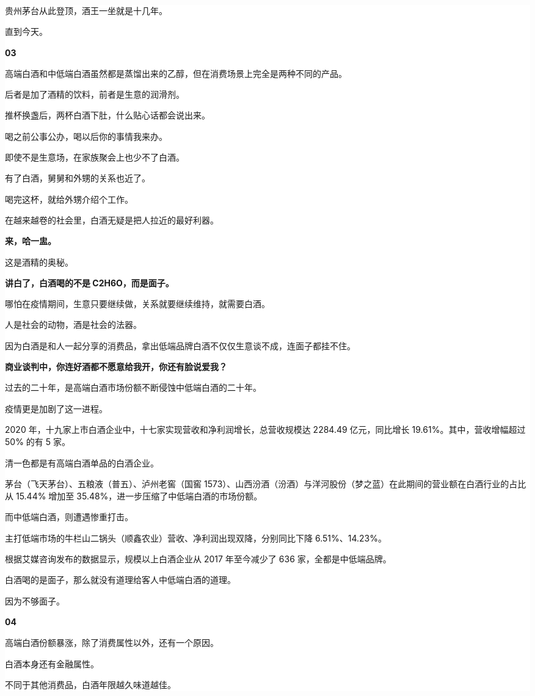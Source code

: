 贵州茅台从此登顶，酒王一坐就是十几年。

直到今天。

**03**

高端白酒和中低端白酒虽然都是蒸馏出来的乙醇，但在消费场景上完全是两种不同的产品。

后者是加了酒精的饮料，前者是生意的润滑剂。

推杯换盏后，两杯白酒下肚，什么贴心话都会说出来。

喝之前公事公办，喝以后你的事情我来办。

即使不是生意场，在家族聚会上也少不了白酒。

有了白酒，舅舅和外甥的关系也近了。

喝完这杯，就给外甥介绍个工作。

在越来越卷的社会里，白酒无疑是把人拉近的最好利器。

**来，哈一盅。**

这是酒精的奥秘。

**讲白了，白酒喝的不是 C2H6O，而是面子。**

哪怕在疫情期间，生意只要继续做，关系就要继续维持，就需要白酒。

人是社会的动物，酒是社会的法器。

因为白酒是和人一起分享的消费品，拿出低端品牌白酒不仅仅生意谈不成，连面子都挂不住。

**商业谈判中，你连好酒都不愿意给我开，你还有脸说爱我？**

过去的二十年，是高端白酒市场份额不断侵蚀中低端白酒的二十年。

疫情更是加剧了这一进程。

2020 年，十九家上市白酒企业中，十七家实现营收和净利润增长，总营收规模达 2284.49 亿元，同比增长 19.61%。其中，营收增幅超过 50% 的有 5 家。

清一色都是有高端白酒单品的白酒企业。

茅台（飞天茅台）、五粮液（普五）、泸州老窖（国窖 1573）、山西汾酒（汾酒）与洋河股份（梦之蓝）在此期间的营业额在白酒行业的占比从 15.44% 增加至 35.48%，进一步压缩了中低端白酒的市场份额。

而中低端白酒，则遭遇惨重打击。

主打低端市场的牛栏山二锅头（顺鑫农业）营收、净利润出现双降，分别同比下降 6.51%、14.23%。

根据艾媒咨询发布的数据显示，规模以上白酒企业从 2017 年至今减少了 636 家，全都是中低端品牌。

白酒喝的是面子，那么就没有道理给客人中低端白酒的道理。

因为不够面子。

**04**

高端白酒份额暴涨，除了消费属性以外，还有一个原因。

白酒本身还有金融属性。

不同于其他消费品，白酒年限越久味道越佳。
